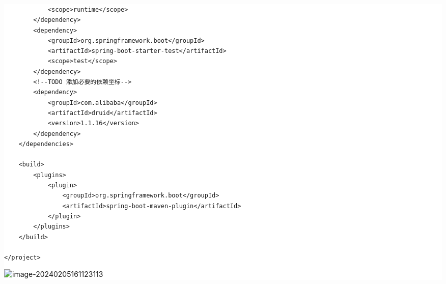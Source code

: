 ```
			<scope>runtime</scope>
		</dependency>
		<dependency>
			<groupId>org.springframework.boot</groupId>
			<artifactId>spring-boot-starter-test</artifactId>
			<scope>test</scope>
		</dependency>
		<!--TODO 添加必要的依赖坐标-->
		<dependency>
			<groupId>com.alibaba</groupId>
			<artifactId>druid</artifactId>
			<version>1.1.16</version>
		</dependency>
	</dependencies>

	<build>
		<plugins>
			<plugin>
				<groupId>org.springframework.boot</groupId>
				<artifactId>spring-boot-maven-plugin</artifactId>
			</plugin>
		</plugins>
	</build>

</project>

```

![image-20240205161123113](C:\Users\13030\AppData\Roaming\Typora\typora-user-images\image-20240205161123113.png)
